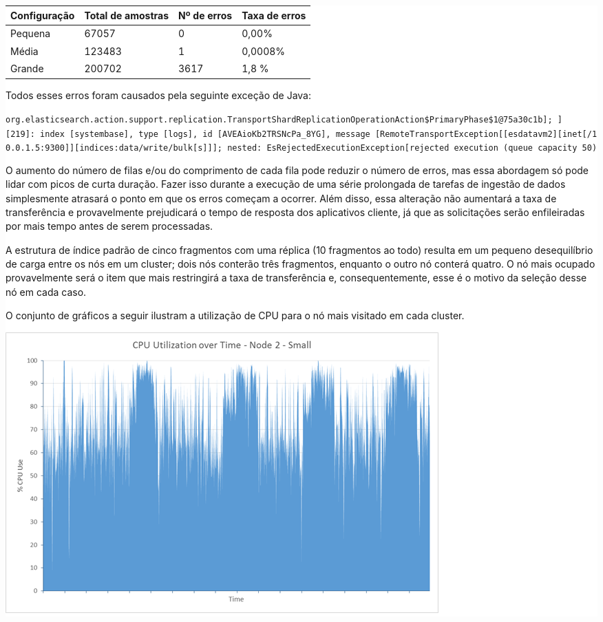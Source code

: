 | Configuração | Total de amostras | Nº de erros | Taxa de erros |
|---------------|---------------|-----------|------------|
| Pequena | 67057 | 0 | 0,00% |
| Média | 123483 | 1 | 0,0008% |
| Grande | 200702 | 3617 | 1,8 % |

Todos esses erros foram causados pela seguinte exceção de Java:

```
org.elasticsearch.action.support.replication.TransportShardReplicationOperationAction$PrimaryPhase$1@75a30c1b]; ]
[219]: index [systembase], type [logs], id [AVEAioKb2TRSNcPa_8YG], message [RemoteTransportException[[esdatavm2][inet[/10.0.1.5:9300]][indices:data/write/bulk[s]]]; nested: EsRejectedExecutionException[rejected execution (queue capacity 50)
```

O aumento do número de filas e/ou do comprimento de cada fila pode reduzir o número de erros, mas essa abordagem só pode lidar com picos de curta duração. Fazer isso durante a execução de uma série prolongada de tarefas de ingestão de dados simplesmente atrasará o ponto em que os erros começam a ocorrer. Além disso, essa alteração não aumentará a taxa de transferência e provavelmente prejudicará o tempo de resposta dos aplicativos cliente, já que as solicitações serão enfileiradas por mais tempo antes de serem processadas.

A estrutura de índice padrão de cinco fragmentos com uma réplica (10 fragmentos ao todo) resulta em um pequeno desequilíbrio de carga entre os nós em um cluster; dois nós conterão três fragmentos, enquanto o outro nó conterá quatro. O nó mais ocupado provavelmente será o item que mais restringirá a taxa de transferência e, consequentemente, esse é o motivo da seleção desse nó em cada caso.

O conjunto de gráficos a seguir ilustram a utilização de CPU para o nó mais visitado em cada cluster.

![](media/guidance-elasticsearch/data-ingestion-image2.png)


[Configurando a resiliência e a recuperação do Elasticsearch no Azure]: guidance-elasticsearch-configuring-resilience-and-recovery.md
[Configurando resiliência e a recuperação do Elasticsearch no Azure]: guidance-elasticsearch-configuring-resilience-and-recovery.md
[Como criar um ambiente de teste de desempenho para o Elasticsearch no Azure]: guidance-elasticsearch-creating-performance-testing-environment.md
[Como executar os testes de desempenho automatizados do Elasticsearch]: guidance-elasticsearch-running-automated-performance-tests.md
[Como criar e implantar uma amostra do JMeter JUnit para testes de desempenho do Elasticsearch]: guidance-elasticsearch-deploying-jmeter-junit-sampler.md